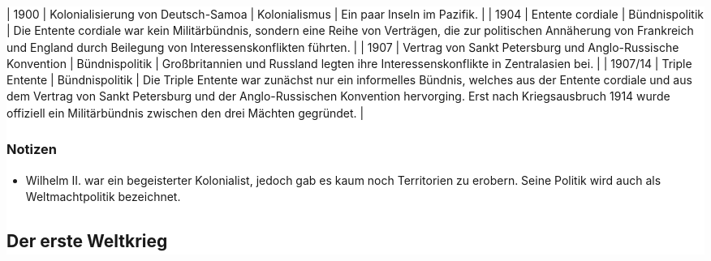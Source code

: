 | 1900      | Kolonialisierung von Deutsch-Samoa                          | Kolonialismus  | Ein paar Inseln im Pazifik.                                                                                                                                                                                                                                                                                                                                                                                                                                                                                                                                                                      |
| 1904      | Entente cordiale                                            | Bündnispolitik | Die Entente cordiale war kein Militärbündnis, sondern eine Reihe von Verträgen, die zur politischen Annäherung von Frankreich und England durch Beilegung von Interessenskonflikten führten.                                                                                                                                                                                                                                                                                                                                                                                                     |
| 1907      | Vertrag von Sankt Petersburg und Anglo-Russische Konvention | Bündnispolitik | Großbritannien und Russland legten ihre Interessenskonflikte in Zentralasien bei.                                                                                                                                                                                                                                                                                                                                                                                                                                                                                                                |
| 1907/14   | Triple Entente                                              | Bündnispolitik | Die Triple Entente war zunächst nur ein informelles Bündnis, welches aus der Entente cordiale und aus dem Vertrag von Sankt Petersburg und der Anglo-Russischen Konvention hervorging. Erst nach Kriegsausbruch 1914 wurde offiziell ein Militärbündnis zwischen den drei Mächten gegründet.                                                                                                                                                                                                                                                                                                     |

### Notizen
- Wilhelm II. war ein begeisterter Kolonialist, jedoch gab es kaum noch Territorien zu erobern. Seine Politik wird auch als Weltmachtpolitik bezeichnet.

## Der erste Weltkrieg
